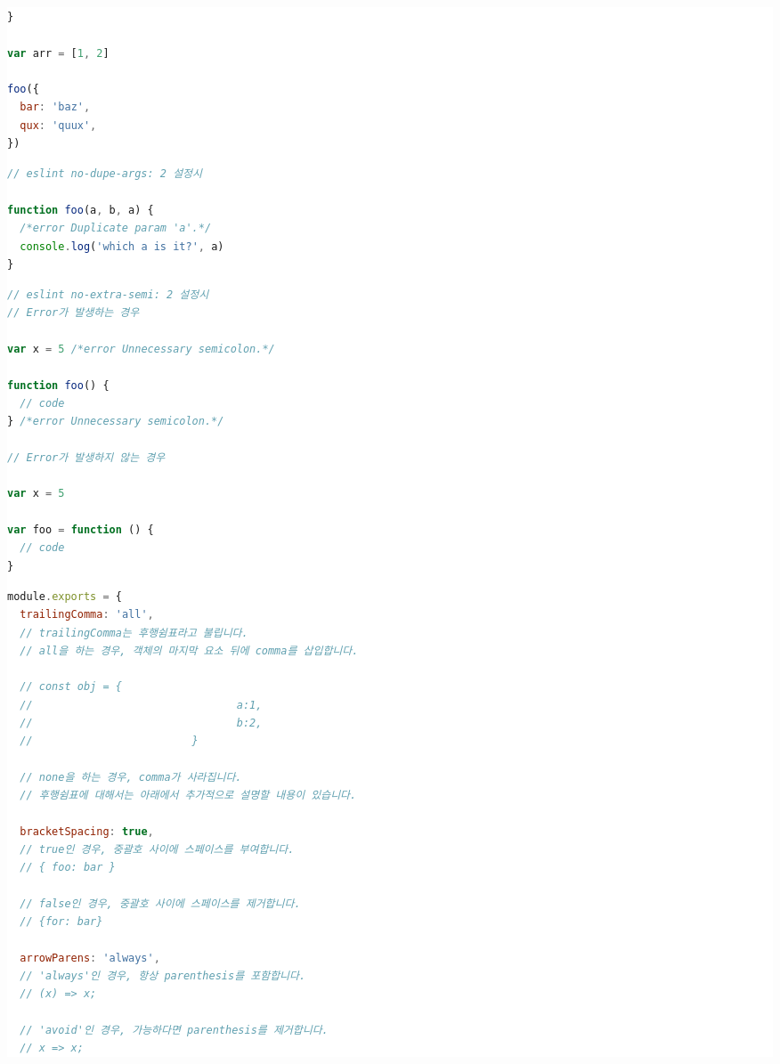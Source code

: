 ```javascript
}

var arr = [1, 2]

foo({
  bar: 'baz',
  qux: 'quux',
})
```

```javascript
// eslint no-dupe-args: 2 설정시

function foo(a, b, a) {
  /*error Duplicate param 'a'.*/
  console.log('which a is it?', a)
}
```

```javascript
// eslint no-extra-semi: 2 설정시
// Error가 발생하는 경우

var x = 5 /*error Unnecessary semicolon.*/

function foo() {
  // code
} /*error Unnecessary semicolon.*/

// Error가 발생하지 않는 경우

var x = 5

var foo = function () {
  // code
}
```

```javascript
module.exports = {
  trailingComma: 'all',
  // trailingComma는 후행쉼표라고 불립니다.
  // all을 하는 경우, 객체의 마지막 요소 뒤에 comma를 삽입합니다.

  // const obj = {
  // 								a:1,
  // 								b:2,
  // 						 }

  // none을 하는 경우, comma가 사라집니다.
  // 후행쉼표에 대해서는 아래에서 추가적으로 설명할 내용이 있습니다.

  bracketSpacing: true,
  // true인 경우, 중괄호 사이에 스페이스를 부여합니다.
  // { foo: bar }

  // false인 경우, 중괄호 사이에 스페이스를 제거합니다.
  // {for: bar}

  arrowParens: 'always',
  // 'always'인 경우, 항상 parenthesis를 포함합니다.
  // (x) => x;

  // 'avoid'인 경우, 가능하다면 parenthesis를 제거합니다.
  // x => x;
```